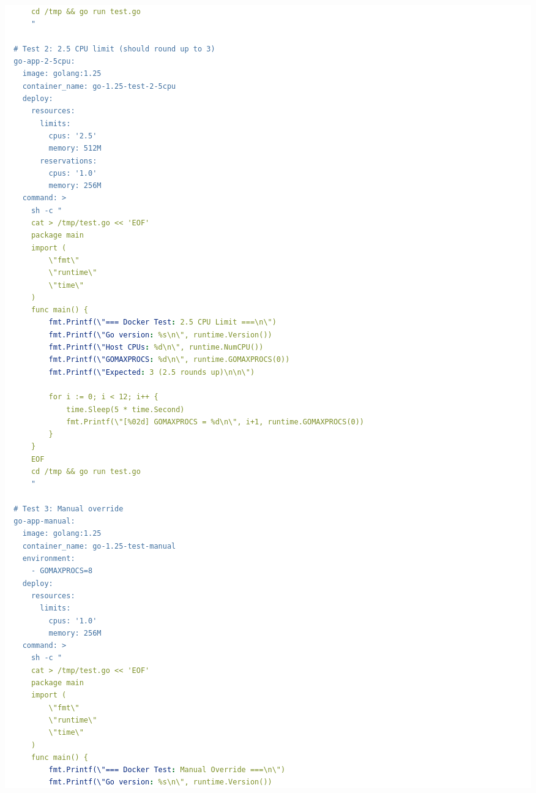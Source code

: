 ```yaml
      cd /tmp && go run test.go
      "

  # Test 2: 2.5 CPU limit (should round up to 3)
  go-app-2-5cpu:
    image: golang:1.25
    container_name: go-1.25-test-2-5cpu
    deploy:
      resources:
        limits:
          cpus: '2.5'
          memory: 512M
        reservations:
          cpus: '1.0'
          memory: 256M
    command: >
      sh -c "
      cat > /tmp/test.go << 'EOF'
      package main
      import (
          \"fmt\"
          \"runtime\"
          \"time\"
      )
      func main() {
          fmt.Printf(\"=== Docker Test: 2.5 CPU Limit ===\n\")
          fmt.Printf(\"Go version: %s\n\", runtime.Version())
          fmt.Printf(\"Host CPUs: %d\n\", runtime.NumCPU())
          fmt.Printf(\"GOMAXPROCS: %d\n\", runtime.GOMAXPROCS(0))
          fmt.Printf(\"Expected: 3 (2.5 rounds up)\n\n\")

          for i := 0; i < 12; i++ {
              time.Sleep(5 * time.Second)
              fmt.Printf(\"[%02d] GOMAXPROCS = %d\n\", i+1, runtime.GOMAXPROCS(0))
          }
      }
      EOF
      cd /tmp && go run test.go
      "

  # Test 3: Manual override
  go-app-manual:
    image: golang:1.25
    container_name: go-1.25-test-manual
    environment:
      - GOMAXPROCS=8
    deploy:
      resources:
        limits:
          cpus: '1.0'
          memory: 256M
    command: >
      sh -c "
      cat > /tmp/test.go << 'EOF'
      package main
      import (
          \"fmt\"
          \"runtime\"
          \"time\"
      )
      func main() {
          fmt.Printf(\"=== Docker Test: Manual Override ===\n\")
          fmt.Printf(\"Go version: %s\n\", runtime.Version())
```